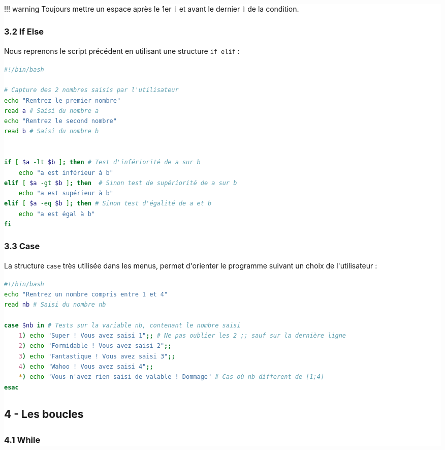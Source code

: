 !!! warning
    Toujours mettre un espace après le 1er `[` et avant le dernier `]` de la condition.

<script id="asciicast-3r6hSzznZj48YWfIZPOALfT3R" src="https://asciinema.org/a/3r6hSzznZj48YWfIZPOALfT3R.js" async></script>

### 3.2 If Else

Nous reprenons le script précédent en utilisant une structure `if elif` :

```bash
#!/bin/bash

# Capture des 2 nombres saisis par l'utilisateur
echo "Rentrez le premier nombre"
read a # Saisi du nombre a
echo "Rentrez le second nombre"
read b # Saisi du nombre b


if [ $a -lt $b ]; then # Test d'infériorité de a sur b
    echo "a est inférieur à b"
elif [ $a -gt $b ]; then  # Sinon test de supériorité de a sur b
    echo "a est supérieur à b"
elif [ $a -eq $b ]; then # Sinon test d'égalité de a et b
    echo "a est égal à b"
fi
```

### 3.3 Case

La structure `case` très utilisée dans les menus, permet d'orienter le programme suivant un choix de l'utilisateur :

```bash
#!/bin/bash
echo "Rentrez un nombre compris entre 1 et 4"
read nb # Saisi du nombre nb

case $nb in # Tests sur la variable nb, contenant le nombre saisi
    1) echo "Super ! Vous avez saisi 1";; # Ne pas oublier les 2 ;; sauf sur la dernière ligne
    2) echo "Formidable ! Vous avez saisi 2";;
    3) echo "Fantastique ! Vous avez saisi 3";;
    4) echo "Wahoo ! Vous avez saisi 4";;
    *) echo "Vous n'avez rien saisi de valable ! Dommage" # Cas où nb different de [1;4]
esac
```
<script id="asciicast-fAMGFUlSxYNNvZ7cfALcaO49r" src="https://asciinema.org/a/fAMGFUlSxYNNvZ7cfALcaO49r.js" async></script>

## 4 - Les boucles

### 4.1 While
